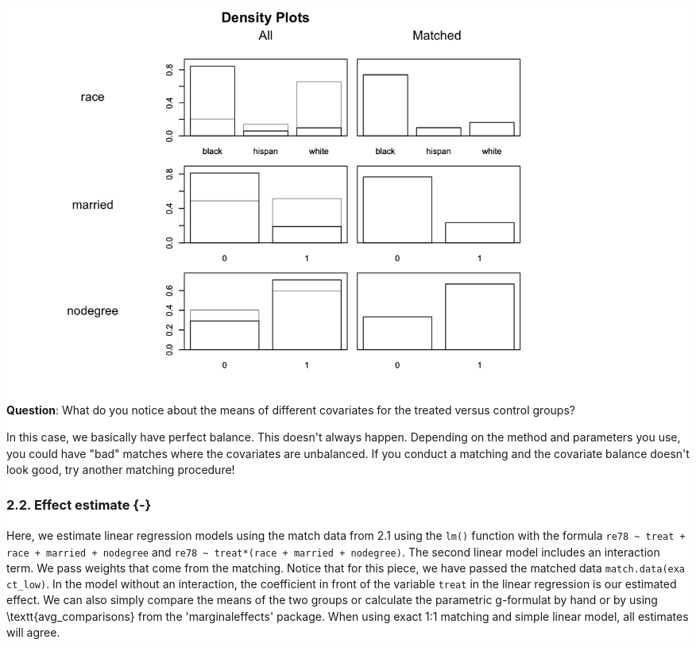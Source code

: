 <img src="discussion08_files/figure-html/unnamed-chunk-2-1.png" width="672" />

**Question**: What do you notice about the means of different covariates for the treated versus control groups? 


In this case, we basically have perfect balance. This doesn't always happen. Depending on the method and parameters you use, you could have "bad" matches where the covariates are unbalanced. If you conduct a matching and the covariate balance doesn't look good, try another matching procedure!



### 2.2. Effect estimate {-}

Here, we estimate linear regression models using the match data from 2.1 using the `lm()` function with the formula  `re78 ~ treat + race + married + nodegree` and `re78 ~ treat*(race + married + nodegree)`. The second linear model includes an interaction term. We pass weights that come from the matching. Notice that for this piece, we have passed the matched data `match.data(exact_low)`. In the model without an interaction, the coefficient in front of the variable `treat` in the linear regression is our estimated effect. We can also simply compare the means of the two groups or calculate the parametric g-formulat by hand or by using \textt{avg_comparisons} from the 'marginaleffects' package. When using exact 1:1 matching and simple linear model, all estimates will agree. 
